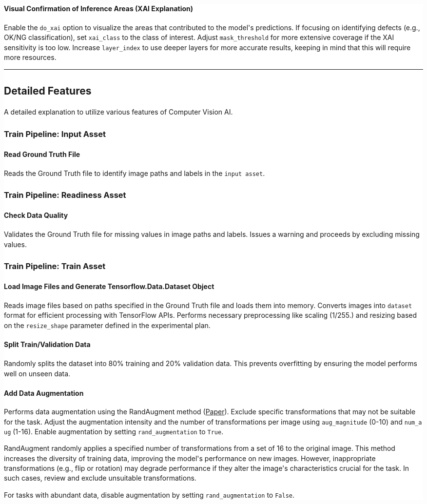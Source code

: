 #### Visual Confirmation of Inference Areas (XAI Explanation)
Enable the `do_xai` option to visualize the areas that contributed to the model's predictions. If focusing on identifying defects (e.g., OK/NG classification), set `xai_class` to the class of interest. Adjust `mask_threshold` for more extensive coverage if the XAI sensitivity is too low. Increase `layer_index` to use deeper layers for more accurate results, keeping in mind that this will require more resources.

---

## Detailed Features
A detailed explanation to utilize various features of Computer Vision AI.

### Train Pipeline: Input Asset

#### Read Ground Truth File
Reads the Ground Truth file to identify image paths and labels in the `input asset`.

### Train Pipeline: Readiness Asset

#### Check Data Quality
Validates the Ground Truth file for missing values in image paths and labels. Issues a warning and proceeds by excluding missing values.

### Train Pipeline: Train Asset

#### Load Image Files and Generate Tensorflow.Data.Dataset Object
Reads image files based on paths specified in the Ground Truth file and loads them into memory. Converts images into `dataset` format for efficient processing with TensorFlow APIs. Performs necessary preprocessing like scaling (1/255.) and resizing based on the `resize_shape` parameter defined in the experimental plan.

#### Split Train/Validation Data
Randomly splits the dataset into 80% training and 20% validation data. This prevents overfitting by ensuring the model performs well on unseen data.

#### Add Data Augmentation
Performs data augmentation using the RandAugment method ([Paper](https://arxiv.org/abs/1909.13719)). Exclude specific transformations that may not be suitable for the task. Adjust the augmentation intensity and the number of transformations per image using `aug_magnitude` (0-10) and `num_aug` (1-16). Enable augmentation by setting `rand_augmentation` to `True`.

RandAugment randomly applies a specified number of transformations from a set of 16 to the original image. This method increases the diversity of training data, improving the model's performance on new images. However, inappropriate transformations (e.g., flip or rotation) may degrade performance if they alter the image's characteristics crucial for the task. In such cases, review and exclude unsuitable transformations.

For tasks with abundant data, disable augmentation by setting `rand_augmentation` to `False`.
